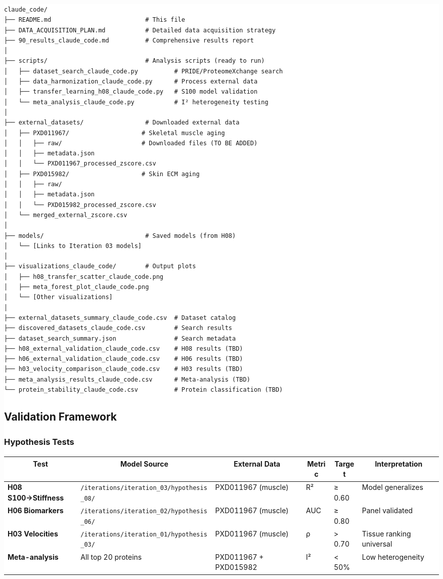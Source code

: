 ```
claude_code/
├── README.md                          # This file
├── DATA_ACQUISITION_PLAN.md           # Detailed data acquisition strategy
├── 90_results_claude_code.md          # Comprehensive results report
│
├── scripts/                           # Analysis scripts (ready to run)
│   ├── dataset_search_claude_code.py          # PRIDE/ProteomeXchange search
│   ├── data_harmonization_claude_code.py      # Process external data
│   ├── transfer_learning_h08_claude_code.py   # S100 model validation
│   └── meta_analysis_claude_code.py           # I² heterogeneity testing
│
├── external_datasets/                 # Downloaded external data
│   ├── PXD011967/                    # Skeletal muscle aging
│   │   ├── raw/                      # Downloaded files (TO BE ADDED)
│   │   ├── metadata.json
│   │   └── PXD011967_processed_zscore.csv
│   ├── PXD015982/                    # Skin ECM aging
│   │   ├── raw/
│   │   ├── metadata.json
│   │   └── PXD015982_processed_zscore.csv
│   └── merged_external_zscore.csv
│
├── models/                            # Saved models (from H08)
│   └── [Links to Iteration 03 models]
│
├── visualizations_claude_code/        # Output plots
│   ├── h08_transfer_scatter_claude_code.png
│   ├── meta_forest_plot_claude_code.png
│   └── [Other visualizations]
│
├── external_datasets_summary_claude_code.csv  # Dataset catalog
├── discovered_datasets_claude_code.csv        # Search results
├── dataset_search_summary.json                # Search metadata
├── h08_external_validation_claude_code.csv    # H08 results (TBD)
├── h06_external_validation_claude_code.csv    # H06 results (TBD)
├── h03_velocity_comparison_claude_code.csv    # H03 results (TBD)
├── meta_analysis_results_claude_code.csv      # Meta-analysis (TBD)
└── protein_stability_claude_code.csv          # Protein classification (TBD)
```

## Validation Framework

### Hypothesis Tests

| Test | Model Source | External Data | Metric | Target | Interpretation |
|------|--------------|---------------|--------|--------|----------------|
| **H08 S100→Stiffness** | `/iterations/iteration_03/hypothesis_08/` | PXD011967 (muscle) | R² | ≥ 0.60 | Model generalizes |
| **H06 Biomarkers** | `/iterations/iteration_02/hypothesis_06/` | PXD011967 (muscle) | AUC | ≥ 0.80 | Panel validated |
| **H03 Velocities** | `/iterations/iteration_01/hypothesis_03/` | PXD011967 (muscle) | ρ | > 0.70 | Tissue ranking universal |
| **Meta-analysis** | All top 20 proteins | PXD011967 + PXD015982 | I² | < 50% | Low heterogeneity |

